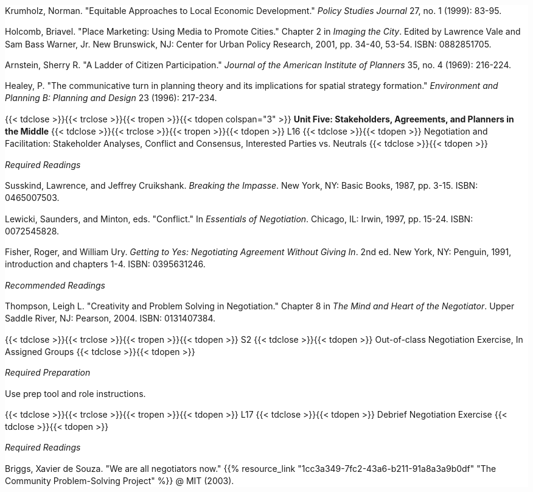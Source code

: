 Krumholz, Norman. "Equitable Approaches to Local Economic Development." *Policy Studies Journal* 27, no. 1 (1999): 83-95.

Holcomb, Briavel. "Place Marketing: Using Media to Promote Cities." Chapter 2 in *Imaging the City*. Edited by Lawrence Vale and Sam Bass Warner, Jr. New Brunswick, NJ: Center for Urban Policy Research, 2001, pp. 34-40, 53-54. ISBN: 0882851705.

Arnstein, Sherry R. "A Ladder of Citizen Participation." *Journal of the American Institute of Planners* 35, no. 4 (1969): 216-224.

Healey, P. "The communicative turn in planning theory and its implications for spatial strategy formation." *Environment and Planning B: Planning and Design* 23 (1996): 217-234.

{{< tdclose >}}{{< trclose >}}{{< tropen >}}{{< tdopen colspan="3" >}}
**Unit Five: Stakeholders, Agreements, and Planners in the Middle**
{{< tdclose >}}{{< trclose >}}{{< tropen >}}{{< tdopen >}}
L16
{{< tdclose >}}{{< tdopen >}}
Negotiation and Facilitation: Stakeholder Analyses, Conflict and Consensus, Interested Parties vs. Neutrals
{{< tdclose >}}{{< tdopen >}}

*Required Readings*

Susskind, Lawrence, and Jeffrey Cruikshank. *Breaking the Impasse*. New York, NY: Basic Books, 1987, pp. 3-15. ISBN: 0465007503.

Lewicki, Saunders, and Minton, eds. "Conflict." In *Essentials of Negotiation*. Chicago, IL: Irwin, 1997, pp. 15-24. ISBN: 0072545828.

Fisher, Roger, and William Ury. *Getting to Yes: Negotiating Agreement Without Giving In*. 2nd ed. New York, NY: Penguin, 1991, introduction and chapters 1-4. ISBN: 0395631246.

*Recommended Readings*

Thompson, Leigh L. "Creativity and Problem Solving in Negotiation." Chapter 8 in *The Mind and Heart of the Negotiator*. Upper Saddle River, NJ: Pearson, 2004. ISBN: 0131407384.

{{< tdclose >}}{{< trclose >}}{{< tropen >}}{{< tdopen >}}
S2
{{< tdclose >}}{{< tdopen >}}
Out-of-class Negotiation Exercise, In Assigned Groups
{{< tdclose >}}{{< tdopen >}}

*Required Preparation*

Use prep tool and role instructions.

{{< tdclose >}}{{< trclose >}}{{< tropen >}}{{< tdopen >}}
L17
{{< tdclose >}}{{< tdopen >}}
Debrief Negotiation Exercise
{{< tdclose >}}{{< tdopen >}}

*Required Readings*

Briggs, Xavier de Souza. "We are all negotiators now." {{% resource_link "1cc3a349-7fc2-43a6-b211-91a8a3a9b0df" "The Community Problem-Solving Project" %}} @ MIT (2003).
